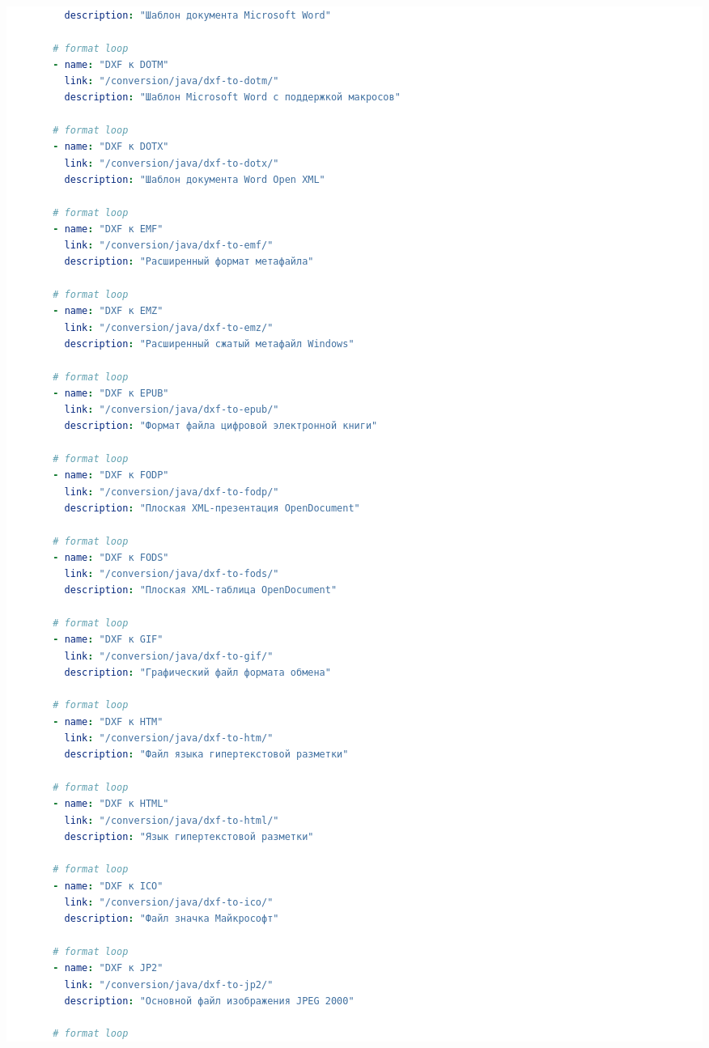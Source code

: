 ```yaml
          description: "Шаблон документа Microsoft Word"

        # format loop
        - name: "DXF к DOTM"
          link: "/conversion/java/dxf-to-dotm/"
          description: "Шаблон Microsoft Word с поддержкой макросов"

        # format loop
        - name: "DXF к DOTX"
          link: "/conversion/java/dxf-to-dotx/"
          description: "Шаблон документа Word Open XML"

        # format loop
        - name: "DXF к EMF"
          link: "/conversion/java/dxf-to-emf/"
          description: "Расширенный формат метафайла"

        # format loop
        - name: "DXF к EMZ"
          link: "/conversion/java/dxf-to-emz/"
          description: "Расширенный сжатый метафайл Windows"

        # format loop
        - name: "DXF к EPUB"
          link: "/conversion/java/dxf-to-epub/"
          description: "Формат файла цифровой электронной книги"

        # format loop
        - name: "DXF к FODP"
          link: "/conversion/java/dxf-to-fodp/"
          description: "Плоская XML-презентация OpenDocument"

        # format loop
        - name: "DXF к FODS"
          link: "/conversion/java/dxf-to-fods/"
          description: "Плоская XML-таблица OpenDocument"

        # format loop
        - name: "DXF к GIF"
          link: "/conversion/java/dxf-to-gif/"
          description: "Графический файл формата обмена"

        # format loop
        - name: "DXF к HTM"
          link: "/conversion/java/dxf-to-htm/"
          description: "Файл языка гипертекстовой разметки"

        # format loop
        - name: "DXF к HTML"
          link: "/conversion/java/dxf-to-html/"
          description: "Язык гипертекстовой разметки"

        # format loop
        - name: "DXF к ICO"
          link: "/conversion/java/dxf-to-ico/"
          description: "Файл значка Майкрософт"

        # format loop
        - name: "DXF к JP2"
          link: "/conversion/java/dxf-to-jp2/"
          description: "Основной файл изображения JPEG 2000"

        # format loop
```